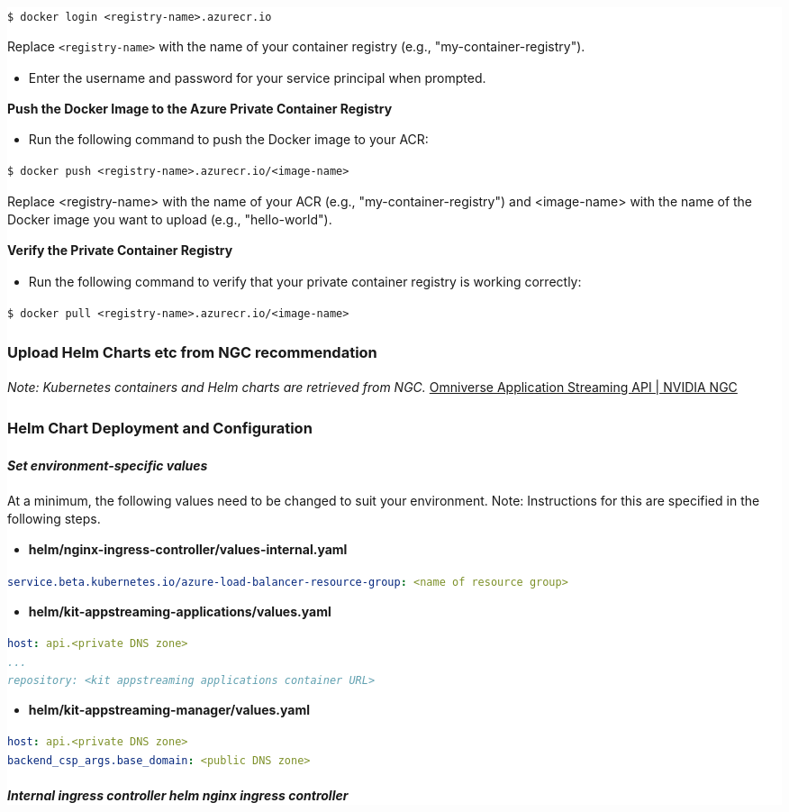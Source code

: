```Shell
$ docker login <registry-name>.azurecr.io
```

Replace `<registry-name>` with the name of your container registry (e.g., "my-container-registry").

* Enter the username and password for your service principal when prompted.

**Push the Docker Image to the Azure Private Container Registry**

* Run the following command to push the Docker image to your ACR:

```Shell
$ docker push <registry-name>.azurecr.io/<image-name>
```

Replace \<registry-name\> with the name of your ACR (e.g., "my-container-registry") and \<image-name\> with the name of the Docker image you want to upload (e.g., "hello-world").

**Verify the Private Container Registry**

* Run the following command to verify that your private container registry is working correctly:

```Shell
$ docker pull <registry-name>.azurecr.io/<image-name>
```

### Upload Helm Charts etc from NGC recommendation

*Note: Kubernetes containers and Helm charts are retrieved from NGC.* [Omniverse Application Streaming API | NVIDIA NGC](https://catalog.ngc.nvidia.com/orgs/nvidia/teams/omniverse/collections/kit-appstreaming-collection)

### Helm Chart Deployment and Configuration

#### *Set environment-specific values*

At a minimum, the following values need to be changed to suit your environment. Note: Instructions for this are specified in the following steps.

* **helm/nginx-ingress-controller/values-internal.yaml** 
```yaml  
service.beta.kubernetes.io/azure-load-balancer-resource-group: <name of resource group>
```
  * **helm/kit-appstreaming-applications/values.yaml**
```yaml
host: api.<private DNS zone>
...
repository: <kit appstreaming applications container URL>
```

* **helm/kit-appstreaming-manager/values.yaml**
```yaml
host: api.<private DNS zone>  
backend_csp_args.base_domain: <public DNS zone>   
```

#### *Internal ingress controller helm nginx ingress controller*
